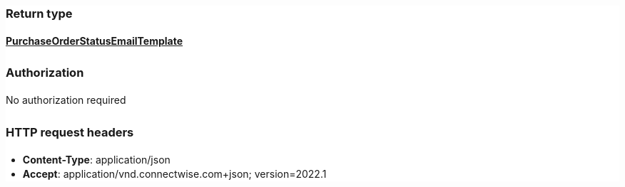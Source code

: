 ### Return type

[**PurchaseOrderStatusEmailTemplate**](PurchaseOrderStatusEmailTemplate.md)

### Authorization

No authorization required

### HTTP request headers

- **Content-Type**: application/json
- **Accept**: application/vnd.connectwise.com+json; version=2022.1

